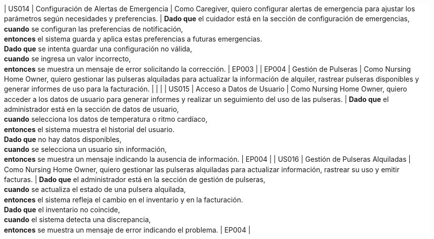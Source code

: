 | US014         | Configuración de Alertas de Emergencia   | Como Caregiver, quiero configurar alertas de emergencia para ajustar los parámetros según necesidades y preferencias.                             | **Dado que** el cuidador está en la sección de configuración de emergencias,<br>**cuando** se configuran las preferencias de notificación,<br>**entonces** el sistema guarda y aplica estas preferencias a futuras emergencias. <br>**Dado que** se intenta guardar una configuración no válida,<br>**cuando** se ingresa un valor incorrecto,<br>**entonces** se muestra un mensaje de error solicitando la corrección. | EP003                   |
| EP004         | Gestión de Pulseras                      | Como Nursing Home Owner, quiero gestionar las pulseras alquiladas para actualizar la información de alquiler, rastrear pulseras disponibles y generar informes de uso para la facturación. |                                                                                                                                                                                                                                                                                                                                                                          |                         |
| US015         | Acceso a Datos de Usuario                | Como Nursing Home Owner, quiero acceder a los datos de usuario para generar informes y realizar un seguimiento del uso de las pulseras.                                | **Dado que** el administrador está en la sección de datos de usuario,<br>**cuando** selecciona los datos de temperatura o ritmo cardíaco,<br>**entonces** el sistema muestra el historial del usuario. <br>**Dado que** no hay datos disponibles,<br>**cuando** se selecciona un usuario sin información,<br>**entonces** se muestra un mensaje indicando la ausencia de información.                                   | EP004                   |
| US016         | Gestión de Pulseras Alquiladas           | Como Nursing Home Owner, quiero gestionar las pulseras alquiladas para actualizar información, rastrear su uso y emitir facturas.                                      | **Dado que** el administrador está en la sección de gestión de pulseras,<br>**cuando** se actualiza el estado de una pulsera alquilada,<br>**entonces** el sistema refleja el cambio en el inventario y en la facturación. <br>**Dado que** el inventario no coincide,<br>**cuando** el sistema detecta una discrepancia,<br>**entonces** se muestra un mensaje de error indicando el problema.                    | EP004                   |
